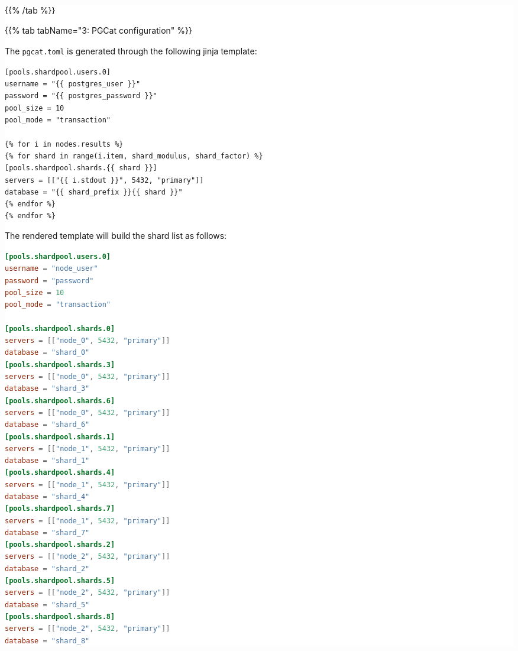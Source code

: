 {{% /tab %}}

{{% tab tabName="3: PGCat configuration" %}}

The `pgcat.toml` is generated through the following jinja template:

```jinja
[pools.shardpool.users.0]
username = "{{ postgres_user }}"
password = "{{ postgres_password }}"
pool_size = 10
pool_mode = "transaction"

{% for i in nodes.results %}
{% for shard in range(i.item, shard_modulus, shard_factor) %}
[pools.shardpool.shards.{{ shard }}]
servers = [["{{ i.stdout }}", 5432, "primary"]]
database = "{{ shard_prefix }}{{ shard }}"
{% endfor %}
{% endfor %}
```

The rendered template will build the shard list as follows:

```toml
[pools.shardpool.users.0]
username = "node_user"
password = "password"
pool_size = 10
pool_mode = "transaction"

[pools.shardpool.shards.0]
servers = [["node_0", 5432, "primary"]]
database = "shard_0"
[pools.shardpool.shards.3]
servers = [["node_0", 5432, "primary"]]
database = "shard_3"
[pools.shardpool.shards.6]
servers = [["node_0", 5432, "primary"]]
database = "shard_6"
[pools.shardpool.shards.1]
servers = [["node_1", 5432, "primary"]]
database = "shard_1"
[pools.shardpool.shards.4]
servers = [["node_1", 5432, "primary"]]
database = "shard_4"
[pools.shardpool.shards.7]
servers = [["node_1", 5432, "primary"]]
database = "shard_7"
[pools.shardpool.shards.2]
servers = [["node_2", 5432, "primary"]]
database = "shard_2"
[pools.shardpool.shards.5]
servers = [["node_2", 5432, "primary"]]
database = "shard_5"
[pools.shardpool.shards.8]
servers = [["node_2", 5432, "primary"]]
database = "shard_8"
```

